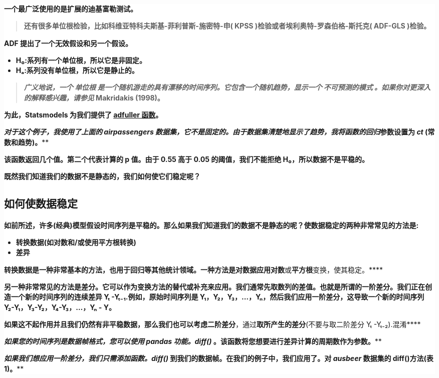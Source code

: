 ****一个最广泛使用的是扩展的迪基富勒测试。****

> ****还有很多单位根检验，比如科维亚特科夫斯基-菲利普斯-施密特-申( **KPSS** )检验或者埃利奥特-罗森伯格-斯托克( **ADF-GLS** )检验。****

****ADF 提出了一个无效假设和另一个假设。****

*   ****H₀:系列有一个单位根，所以它是**非固定**。****
*   ****Hₐ:系列没有单位根，所以它是**静止的**。****

> *****广义地说，一个* ***单位根*** *是一个随机游走的具有漂移的时间序列。它包含一个随机趋势，显示一个* ***不可预测的模式*** *。如果你对更深入的解释感兴趣，请参见* Makridakis (1998)。****

****为此，Statsmodels 为我们提供了 [adfuller 函数](https://www.statsmodels.org/dev/generated/statsmodels.tsa.stattools.adfuller.html)。****

****对于这个例子，我使用了上面的 *airpassengers* 数据集，它不是固定的。由于数据集清楚地显示了趋势，我将函数的*回归*参数设置为 *ct* (常数和趋势)。****

****该函数返回几个值。**第二个**代表计算的 p 值。由于 0.55 高于 0.05 的阈值，我们不能拒绝 H₀，所以数据不是平稳的。****

****既然我们知道我们的数据不是静态的，我们如何使它们稳定呢？****

## ****如何使数据稳定****

****如前所述，许多(经典)模型**假设时间序列是平稳的**。那么如果我们知道我们的数据不是静态的呢？使数据稳定的两种非常常见的方法是:****

*   ******转换**数据(如对数和/或使用平方根转换)****
*   ******差异******

******转换**数据是一种非常基本的方法，也用于回归等其他统计领域。一种方法是对数据应用**对数**或**平方根**变换，使其稳定。****

****另一种非常常见的方法是**差分**。它可以作为变换方法的替代或补充来应用。我们通常先取**数列的**差值。也就是所谓的**一阶差分**。我们正在创造一个新的时间序列的连续差异 Yₜ -Yₜ₋₁.例如，原始时间序列是 Y₁，Y₂，Y₃，…，Yₙ，然后我们应用一阶差分，这导致一个新的时间序列 Y₂-Y₁，Y₃-Y₂，Y₄-Y₃，…，Yₙ - Y。****

******如果这不起作用**并且我们仍然有非平稳数据，那么我们也可以考虑**二阶差分**，通过**取所产生的差分**(不要与取二阶差分 Yₜ -Yₜ₋₂).混淆****

****如果您的时间序列是数据帧格式，您可以使用 pandas 功能*。diff()* 。该函数将您想要进行差异计算的周期数作为参数。****

****如果我们想应用一阶差分，我们只需添加函数*。diff()* 到我们的数据帧。在我们的例子中，我们应用了。对 *ausbeer* 数据集的 diff()方法(表 1)。****

